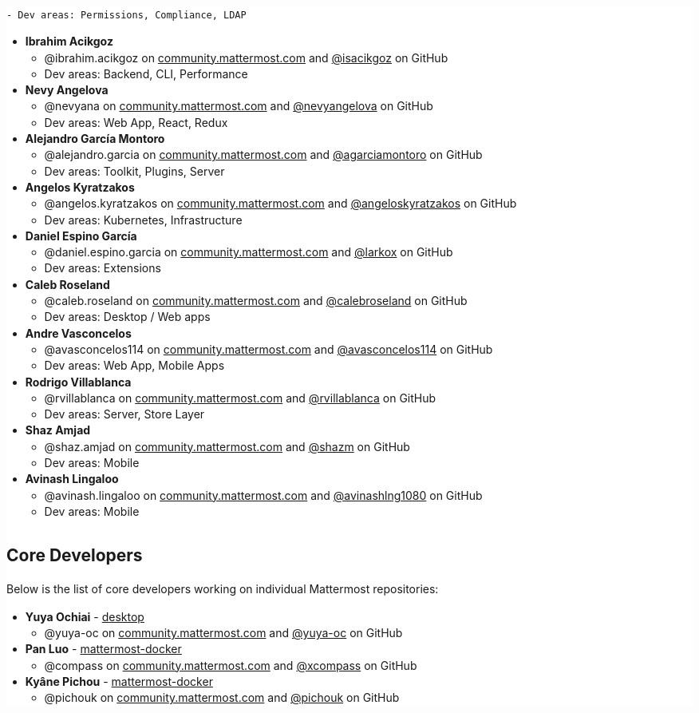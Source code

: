     - Dev areas: Permissions, Compliance, LDAP
- **<a name="ibrahim.acikgoz">Ibrahim Acikgoz</a>**
    - @ibrahim.acikgoz on [community.mattermost.com](https://community.mattermost.com/core/messages/@ibrahim.acikgoz) and [@isacikgoz](https://github.com/isacikgoz) on GitHub
    - Dev areas: Backend, CLI, Performance
- **<a name="nevy.angelova">Nevy Angelova</a>**
    - @nevyana on [community.mattermost.com](https://community.mattermost.com/core/messages/@nevyana) and [@nevyangelova](https://github.com/nevyangelova) on GitHub
    - Dev areas: Web App, React, Redux
- **<a name="alejandro.garcia.montoro">Alejandro García Montoro</a>**
    - @alejandro.garcia on [community.mattermost.com](https://community.mattermost.com/core/messages/@alejandro.garcia) and [@agarciamontoro](https://github.com/agarciamontoro) on GitHub
    - Dev areas: Toolkit, Plugins, Server
- **<a name="angelos.kyratzakos">Angelos Kyratzakos</a>**
    - @angelos.kyratzakos on [community.mattermost.com](https://community.mattermost.com/core/messages/@angelos.kyratzakos) and [@angeloskyratzakos](https://github.com/angeloskyratzakos) on GitHub
    - Dev areas: Kubernetes, Infrastructure
- **<a name="daniel.espino.garcia">Daniel Espino García</a>**
    - @daniel.espino.garcia on [community.mattermost.com](https://community.mattermost.com/core/messages/@daniel.espino.garcia) and [@larkox](https://github.com/larkox) on GitHub
    - Dev areas: Extensions
- **<a name="caleb.roseland">Caleb Roseland</a>**
    - @caleb.roseland on [community.mattermost.com](https://community.mattermost.com/core/messages/@caleb.roseland) and [@calebroseland](https://github.com/calebroseland) on GitHub
    - Dev areas: Desktop / Web apps
- **<a name="avasconcelos114">Andre Vasconcelos</a>**
    - @avasconcelos114 on [community.mattermost.com](https://community.mattermost.com/core/messages/@avasconcelos114) and [@avasconcelos114](https://github.com/avasconcelos114) on GitHub
    - Dev areas: Web App, Mobile Apps
- **<a name="rvillablanca">Rodrigo Villablanca</a>**
    - @rvillablanca on [community.mattermost.com](https://community.mattermost.com/core/messages/@rvillablanca) and [@rvillablanca](https://github.com/rvillablanca) on GitHub
    - Dev areas: Server, Store Layer
- **<a name="shaz.amjad">Shaz Amjad</a>**
    - @shaz.amjad on [community.mattermost.com](https://community.mattermost.com/core/messages/@shaz.amjad) and [@shazm](https://github.com/shazm) on GitHub
    - Dev areas: Mobile
- **<a name="avinash.lingaloo">Avinash Lingaloo</a>**
    - @avinash.lingaloo on [community.mattermost.com](https://community.mattermost.com/core/messages/@avinash.lingaloo) and [@avinashlng1080](https://github.com/avinashlng1080) on GitHub
    - Dev areas: Mobile
 

Core Developers
---------------

Below is the list of core developers working on individual Mattermost repositories:

- **<a name="yuya.ochiai">Yuya Ochiai</a>** - [desktop](https://github.com/mattermost/desktop)
    - @yuya-oc on [community.mattermost.com](https://community.mattermost.com/core/messages/@yuya-oc) and [@yuya-oc](https://github.com/yuya-oc) on GitHub
- **<a name="pan.luo">Pan Luo</a>** - [mattermost-docker](https://github.com/mattermost/mattermost-docker)
    - @compass on [community.mattermost.com](https://community.mattermost.com/core/messages/@compass) and [@xcompass](https://github.com/xcompass) on GitHub
- **<a name="kyâne.pichou">Kyâne Pichou</a>** - [mattermost-docker](https://github.com/mattermost/mattermost-docker)
    - @pichouk on [community.mattermost.com](https://community.mattermost.com/core/messages/@pichouk) and [@pichouk](https://github.com/pichouk) on GitHub
